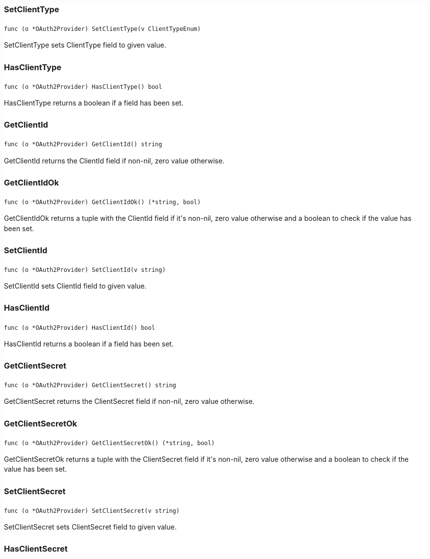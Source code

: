 ### SetClientType

`func (o *OAuth2Provider) SetClientType(v ClientTypeEnum)`

SetClientType sets ClientType field to given value.

### HasClientType

`func (o *OAuth2Provider) HasClientType() bool`

HasClientType returns a boolean if a field has been set.

### GetClientId

`func (o *OAuth2Provider) GetClientId() string`

GetClientId returns the ClientId field if non-nil, zero value otherwise.

### GetClientIdOk

`func (o *OAuth2Provider) GetClientIdOk() (*string, bool)`

GetClientIdOk returns a tuple with the ClientId field if it's non-nil, zero value otherwise
and a boolean to check if the value has been set.

### SetClientId

`func (o *OAuth2Provider) SetClientId(v string)`

SetClientId sets ClientId field to given value.

### HasClientId

`func (o *OAuth2Provider) HasClientId() bool`

HasClientId returns a boolean if a field has been set.

### GetClientSecret

`func (o *OAuth2Provider) GetClientSecret() string`

GetClientSecret returns the ClientSecret field if non-nil, zero value otherwise.

### GetClientSecretOk

`func (o *OAuth2Provider) GetClientSecretOk() (*string, bool)`

GetClientSecretOk returns a tuple with the ClientSecret field if it's non-nil, zero value otherwise
and a boolean to check if the value has been set.

### SetClientSecret

`func (o *OAuth2Provider) SetClientSecret(v string)`

SetClientSecret sets ClientSecret field to given value.

### HasClientSecret
